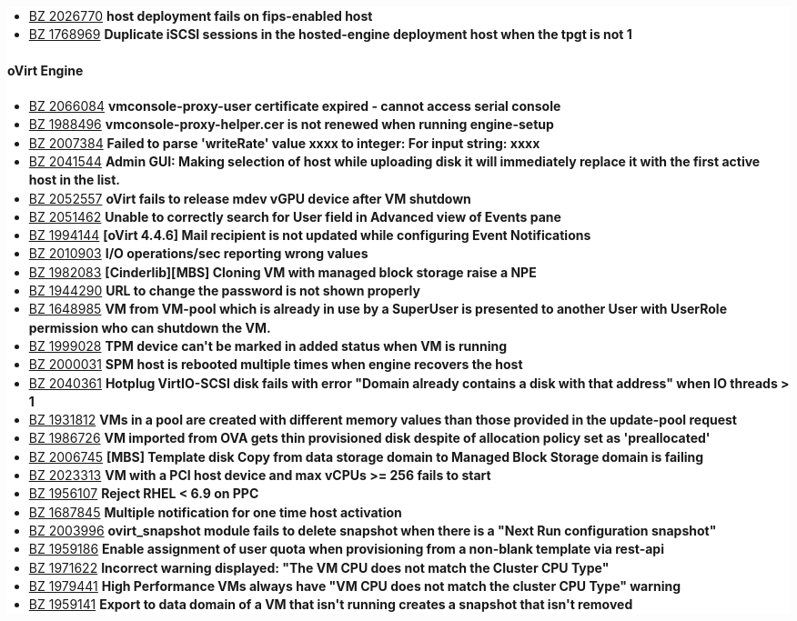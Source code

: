  - [BZ 2026770](https://bugzilla.redhat.com/show_bug.cgi?id=2026770) **host deployment fails on fips-enabled host**
 - [BZ 1768969](https://bugzilla.redhat.com/show_bug.cgi?id=1768969) **Duplicate iSCSI sessions in the hosted-engine deployment host when the tpgt is not 1**

#### oVirt Engine

 - [BZ 2066084](https://bugzilla.redhat.com/show_bug.cgi?id=2066084) **vmconsole-proxy-user certificate expired - cannot access serial console**
 - [BZ 1988496](https://bugzilla.redhat.com/show_bug.cgi?id=1988496) **vmconsole-proxy-helper.cer is not renewed when running engine-setup**
 - [BZ 2007384](https://bugzilla.redhat.com/show_bug.cgi?id=2007384) **Failed to parse 'writeRate' value xxxx to integer: For input string: xxxx**
 - [BZ 2041544](https://bugzilla.redhat.com/show_bug.cgi?id=2041544) **Admin GUI: Making selection of host while uploading disk it will immediately replace it with the first active host in the list.**
 - [BZ 2052557](https://bugzilla.redhat.com/show_bug.cgi?id=2052557) **oVirt fails to release mdev vGPU device after VM shutdown**
 - [BZ 2051462](https://bugzilla.redhat.com/show_bug.cgi?id=2051462) **Unable to correctly search for User field in Advanced view of Events pane**
 - [BZ 1994144](https://bugzilla.redhat.com/show_bug.cgi?id=1994144) **[oVirt 4.4.6] Mail recipient is not updated while configuring Event Notifications**
 - [BZ 2010903](https://bugzilla.redhat.com/show_bug.cgi?id=2010903) **I/O operations/sec reporting wrong values**
 - [BZ 1982083](https://bugzilla.redhat.com/show_bug.cgi?id=1982083) **[Cinderlib][MBS] Cloning VM with managed block storage raise a NPE**
 - [BZ 1944290](https://bugzilla.redhat.com/show_bug.cgi?id=1944290) **URL to change the password is not shown properly**
 - [BZ 1648985](https://bugzilla.redhat.com/show_bug.cgi?id=1648985) **VM from VM-pool which is already in use by a SuperUser is presented to another User with UserRole permission who can shutdown the VM.**
 - [BZ 1999028](https://bugzilla.redhat.com/show_bug.cgi?id=1999028) **TPM device can't be marked in added status when VM is running**
 - [BZ 2000031](https://bugzilla.redhat.com/show_bug.cgi?id=2000031) **SPM host is rebooted multiple times when engine recovers the host**
 - [BZ 2040361](https://bugzilla.redhat.com/show_bug.cgi?id=2040361) **Hotplug VirtIO-SCSI disk fails with error "Domain already contains a disk with that address" when IO threads &gt; 1**
 - [BZ 1931812](https://bugzilla.redhat.com/show_bug.cgi?id=1931812) **VMs in a pool are created with different memory values than those provided in the update-pool request**
 - [BZ 1986726](https://bugzilla.redhat.com/show_bug.cgi?id=1986726) **VM imported from OVA gets thin provisioned disk despite of allocation policy set as 'preallocated'**
 - [BZ 2006745](https://bugzilla.redhat.com/show_bug.cgi?id=2006745) **[MBS] Template disk Copy from data storage domain to Managed Block Storage domain is failing**
 - [BZ 2023313](https://bugzilla.redhat.com/show_bug.cgi?id=2023313) **VM with a PCI host device and max vCPUs &gt;= 256 fails to start**
 - [BZ 1956107](https://bugzilla.redhat.com/show_bug.cgi?id=1956107) **Reject RHEL &lt; 6.9 on PPC**
 - [BZ 1687845](https://bugzilla.redhat.com/show_bug.cgi?id=1687845) **Multiple notification for one time host activation**
 - [BZ 2003996](https://bugzilla.redhat.com/show_bug.cgi?id=2003996) **ovirt_snapshot module fails to delete snapshot when there is a "Next Run configuration snapshot"**
 - [BZ 1959186](https://bugzilla.redhat.com/show_bug.cgi?id=1959186) **Enable assignment of user quota when provisioning from a non-blank template via rest-api**
 - [BZ 1971622](https://bugzilla.redhat.com/show_bug.cgi?id=1971622) **Incorrect warning displayed: "The VM CPU does not match the Cluster CPU Type"**
 - [BZ 1979441](https://bugzilla.redhat.com/show_bug.cgi?id=1979441) **High Performance VMs always have "VM CPU does not match the cluster CPU Type" warning**
 - [BZ 1959141](https://bugzilla.redhat.com/show_bug.cgi?id=1959141) **Export to data domain of a VM that isn't running creates a snapshot that isn't removed**
